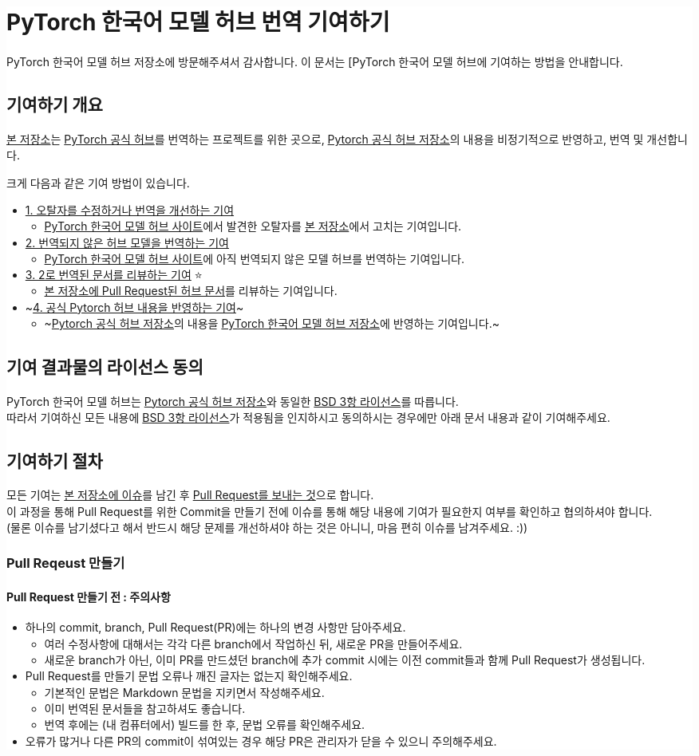 # PyTorch 한국어 모델 허브 번역 기여하기

PyTorch 한국어 모델 허브 저장소에 방문해주셔서 감사합니다. 이 문서는 [PyTorch 한국어 모델 허브에 기여하는 방법을 안내합니다.


## 기여하기 개요

[본 저장소](https://github.com/PyTorchKorea/hub-kr)는 [PyTorch 공식 허브](https://pytorch.org/hub/)를 번역하는 프로젝트를 위한 곳으로,
[Pytorch 공식 허브 저장소](https://github.com/pytorch/hub)의 내용을 비정기적으로 반영하고, 번역 및 개선합니다.

크게 다음과 같은 기여 방법이 있습니다.

* [1. 오탈자를 수정하거나 번역을 개선하는 기여](#1-오탈자를-수정하거나-번역을-개선하는-기여)
  * [PyTorch 한국어 모델 허브 사이트](https://pytorch.kr/hub/)에서 발견한 오탈자를 [본 저장소](https://github.com/PyTorchKorea/hub-kr)에서 고치는 기여입니다.
* [2. 번역되지 않은 허브 모델을 번역하는 기여](#2-번역되지-않은-허브-모델을-번역하는-기여)
  * [PyTorch 한국어 모델 허브 사이트](https://pytorch.kr/hub/)에 아직 번역되지 않은 모델 허브를 번역하는 기여입니다.
* [3. 2로 번역된 문서를 리뷰하는 기여](#3-2로-번역된-문서를-리뷰하는-기여) :star:
  * [본 저장소에 Pull Request된 허브 문서](https://github.com/PyTorchKorea/hub-kr/pulls)를 리뷰하는 기여입니다.
* ~[4. 공식 Pytorch 허브 내용을 반영하는 기여](#4-공식-Pytorch-허브-내용을-반영하는-기여)~
  * ~[Pytorch 공식 허브 저장소](https://github.com/pytorch/hub)의 내용을 [PyTorch 한국어 모델 허브 저장소](https://github.com/PyTorchKorea/hub-kr)에 반영하는 기여입니다.~


## 기여 결과물의 라이선스 동의

PyTorch 한국어 모델 허브는 [Pytorch 공식 허브 저장소](https://github.com/pytorch/hub)와 동일한 [BSD 3항 라이선스](https://github.com/PyTorchKorea/pytorch.kr/blob/master/LICENSE)를 따릅니다. \
따라서 기여하신 모든 내용에 [BSD 3항 라이선스](https://github.com/PyTorchKorea/pytorch.kr/blob/master/LICENSE)가 적용됨을 인지하시고 동의하시는 경우에만 아래 문서 내용과 같이 기여해주세요.


## 기여하기 절차

모든 기여는 [본 저장소에 이슈](https://github.com/PyTorchKorea/hub-kr/issues)를 남긴 후 [Pull Request를 보내는 것](https://github.com/PyTorchKorea/hub-kr/pulls)으로 합니다. \
이 과정을 통해 Pull Request를 위한 Commit을 만들기 전에 이슈를 통해 해당 내용에 기여가 필요한지 여부를 확인하고 협의하셔야 합니다. \
(물론 이슈를 남기셨다고 해서 반드시 해당 문제를 개선하셔야 하는 것은 아니니, 마음 편히 이슈를 남겨주세요. :))

### Pull Reqeust 만들기

#### Pull Request 만들기 전 : 주의사항

* 하나의 commit, branch, Pull Request(PR)에는 하나의 변경 사항만 담아주세요.
  * 여러 수정사항에 대해서는 각각 다른 branch에서 작업하신 뒤, 새로운 PR을 만들어주세요.
  * 새로운 branch가 아닌, 이미 PR를 만드셨던 branch에 추가 commit 시에는 이전 commit들과 함께 Pull Request가 생성됩니다.
* Pull Request를 만들기 문법 오류나 깨진 글자는 없는지 확인해주세요.
  * 기본적인 문법은 Markdown 문법을 지키면서 작성해주세요.  
  * 이미 번역된 문서들을 참고하셔도 좋습니다.  
  * 번역 후에는 (내 컴퓨터에서) 빌드를 한 후, 문법 오류를 확인해주세요.  
* 오류가 많거나 다른 PR의 commit이 섞여있는 경우 해당 PR은 관리자가 닫을 수 있으니 주의해주세요.
